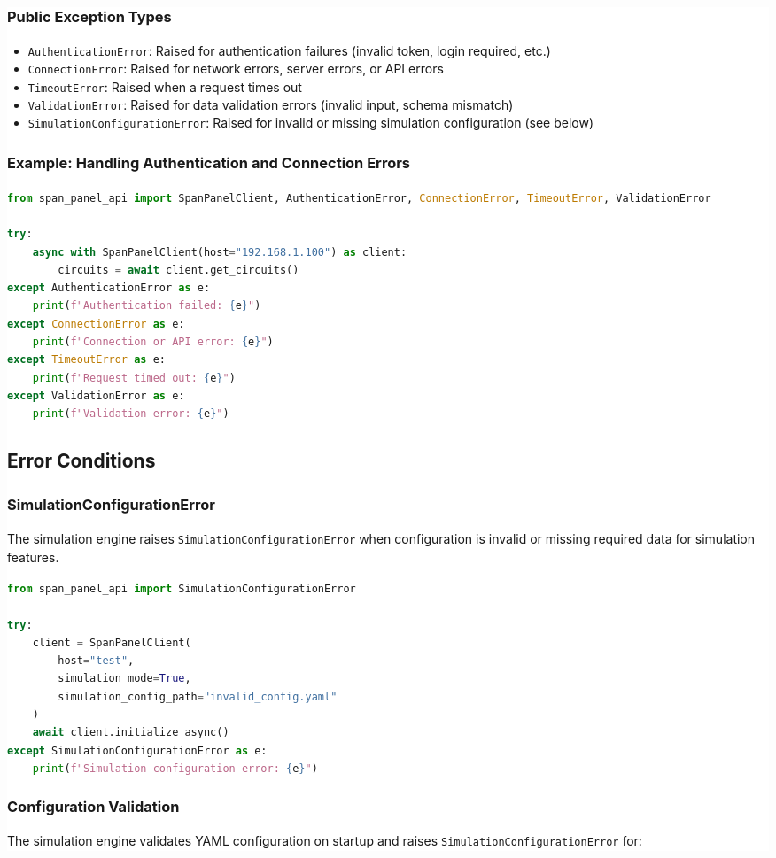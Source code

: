 ### Public Exception Types

- `AuthenticationError`: Raised for authentication failures (invalid token, login required, etc.)
- `ConnectionError`: Raised for network errors, server errors, or API errors
- `TimeoutError`: Raised when a request times out
- `ValidationError`: Raised for data validation errors (invalid input, schema mismatch)
- `SimulationConfigurationError`: Raised for invalid or missing simulation configuration (see below)

### Example: Handling Authentication and Connection Errors

```python
from span_panel_api import SpanPanelClient, AuthenticationError, ConnectionError, TimeoutError, ValidationError

try:
    async with SpanPanelClient(host="192.168.1.100") as client:
        circuits = await client.get_circuits()
except AuthenticationError as e:
    print(f"Authentication failed: {e}")
except ConnectionError as e:
    print(f"Connection or API error: {e}")
except TimeoutError as e:
    print(f"Request timed out: {e}")
except ValidationError as e:
    print(f"Validation error: {e}")
```

## Error Conditions

### SimulationConfigurationError

The simulation engine raises `SimulationConfigurationError` when configuration is invalid or missing required data for simulation features.

```python
from span_panel_api import SimulationConfigurationError

try:
    client = SpanPanelClient(
        host="test",
        simulation_mode=True,
        simulation_config_path="invalid_config.yaml"
    )
    await client.initialize_async()
except SimulationConfigurationError as e:
    print(f"Simulation configuration error: {e}")
```

### Configuration Validation

The simulation engine validates YAML configuration on startup and raises `SimulationConfigurationError` for:

